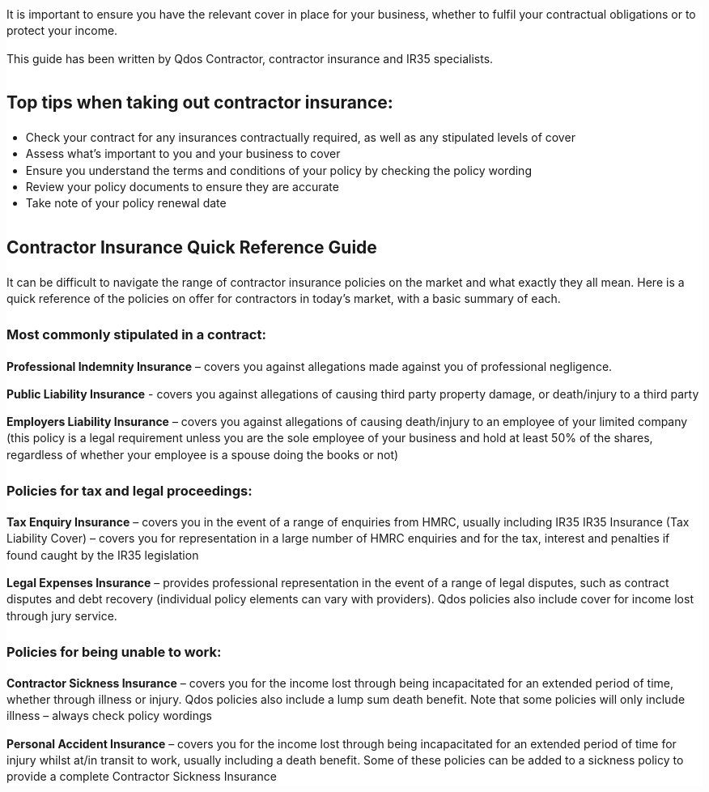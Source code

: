 It is important to ensure you have the relevant cover in place for your business, whether to fulfil your contractual obligations or to protect your income.

This guide has been written by Qdos Contractor, contractor insurance and IR35 specialists.

## Top tips when taking out contractor insurance:

- Check your contract for any insurances contractually required, as well as any stipulated levels of cover
- Assess what’s important to you and your business to cover
- Ensure you understand the terms and conditions of your policy by checking the policy wording
- Review your policy documents to ensure they are accurate
- Take note of your policy renewal date


## Contractor Insurance Quick Reference Guide

It can be difficult to navigate the range of contractor insurance policies on the market and what exactly they all mean. Here is a quick reference of the policies on offer for contractors in today’s market, with a basic summary of each.

### Most commonly stipulated in a contract:
**Professional Indemnity Insurance** – covers you against allegations made against you of professional negligence. 

**Public Liability Insurance** -  covers you against allegations of causing third party property damage, or death/injury to a third party

**Employers Liability Insurance** – covers you against allegations of causing death/injury to an employee of your limited company (this policy is a legal requirement unless you are the sole employee of your business and hold at least 50% of the shares, regardless of whether your employee is a spouse doing the books or not)

### Policies for tax and legal proceedings:

**Tax Enquiry Insurance** – covers you in the event of a range of enquiries from HMRC, usually including IR35
IR35 Insurance (Tax Liability Cover) – covers you for representation in a large number of HMRC enquiries and for the tax, interest and penalties if found caught by the IR35 legislation

**Legal Expenses Insurance** – provides professional representation in the event of a range of legal disputes, such as contract disputes and debt recovery (individual policy elements can vary with providers). Qdos policies also include cover for income lost through jury service.
	
### Policies for being unable to work:

**Contractor Sickness Insurance** – covers you for the income lost through being incapacitated for an extended period of time, whether through illness or injury. Qdos policies also include a lump sum death benefit. Note that some policies will only include illness – always check policy wordings

**Personal Accident Insurance** – covers you for the income lost through being incapacitated for an extended period of time for injury whilst at/in transit to work, usually including a death benefit. Some of these policies can be added to a sickness policy to provide a complete Contractor Sickness Insurance
